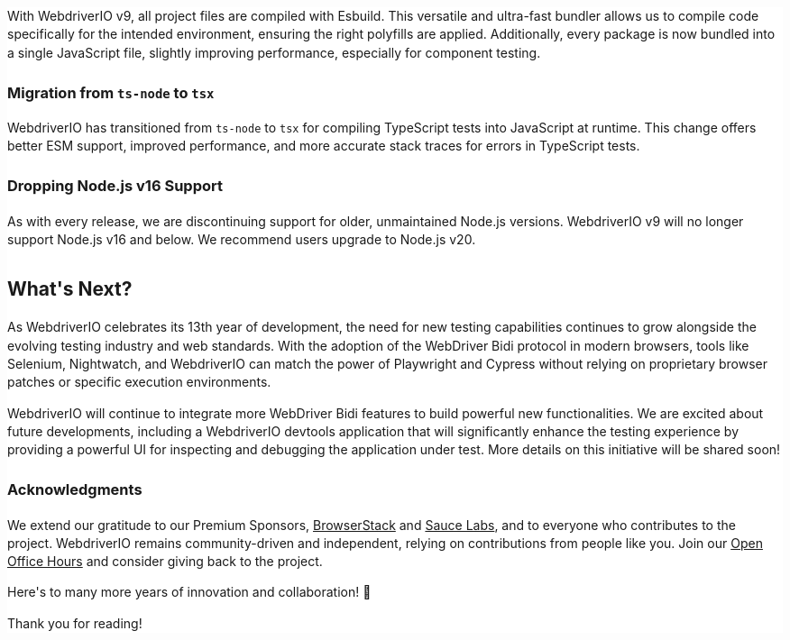 With WebdriverIO v9, all project files are compiled with Esbuild. This versatile and ultra-fast bundler allows us to compile code specifically for the intended environment, ensuring the right polyfills are applied. Additionally, every package is now bundled into a single JavaScript file, slightly improving performance, especially for component testing.

### Migration from `ts-node` to `tsx`

WebdriverIO has transitioned from `ts-node` to `tsx` for compiling TypeScript tests into JavaScript at runtime. This change offers better ESM support, improved performance, and more accurate stack traces for errors in TypeScript tests.

### Dropping Node.js v16 Support

As with every release, we are discontinuing support for older, unmaintained Node.js versions. WebdriverIO v9 will no longer support Node.js v16 and below. We recommend users upgrade to Node.js v20.

## What's Next?

As WebdriverIO celebrates its 13th year of development, the need for new testing capabilities continues to grow alongside the evolving testing industry and web standards. With the adoption of the WebDriver Bidi protocol in modern browsers, tools like Selenium, Nightwatch, and WebdriverIO can match the power of Playwright and Cypress without relying on proprietary browser patches or specific execution environments.

WebdriverIO will continue to integrate more WebDriver Bidi features to build powerful new functionalities. We are excited about future developments, including a WebdriverIO devtools application that will significantly enhance the testing experience by providing a powerful UI for inspecting and debugging the application under test. More details on this initiative will be shared soon!

### Acknowledgments

We extend our gratitude to our Premium Sponsors, [BrowserStack](https://www.browserstack.com/) and [Sauce Labs](https://saucelabs.com/), and to everyone who contributes to the project. WebdriverIO remains community-driven and independent, relying on contributions from people like you. Join our [Open Office Hours](https://webdriver.io/community/openofficehours) and consider giving back to the project.

Here's to many more years of innovation and collaboration! 🚀

Thank you for reading!
